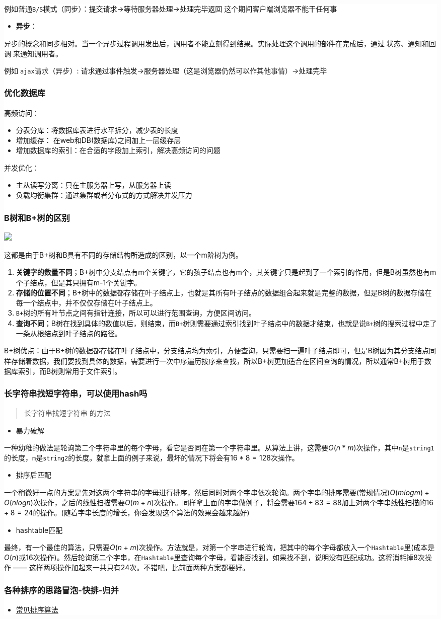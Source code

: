 例如普通`B/S`模式（同步）：提交请求->等待服务器处理->处理完毕返回 这个期间客户端浏览器不能干任何事

- **异步**：

异步的概念和同步相对。当一个异步过程调用发出后，调用者不能立刻得到结果。实际处理这个调用的部件在完成后，通过 状态、通知和回调 来通知调用者。

例如 `ajax`请求（异步）: 请求通过事件触发->服务器处理（这是浏览器仍然可以作其他事情）->处理完毕

### 优化数据库

高频访问：

* 分表分库：将数据库表进行水平拆分，减少表的长度
* 增加缓存： 在web和DB(数据库)之间加上一层缓存层
* 增加数据库的索引：在合适的字段加上索引，解决高频访问的问题

并发优化：

* 主从读写分离：只在主服务器上写，从服务器上读
* 负载均衡集群：通过集群或者分布式的方式解决并发压力

### B树和B+树的区别

![](https://cdn.jsdelivr.net/gh/kendall-cpp/blogPic@main/寻offer总结/Bptree.6qj0kx0hs900.png)

这都是由于B+树和B具有不同的存储结构所造成的区别，以一个m阶树为例。

1. **关键字的数量不同**；B+树中分支结点有m个关键字，它的孩子结点也有m个，其关键字只是起到了一个索引的作用，但是B树虽然也有m个子结点，但是其只拥有m-1个关键字。
2. **存储的位置不同**；B+树中的数据都存储在叶子结点上，也就是其所有叶子结点的数据组合起来就是完整的数据，但是B树的数据存储在每一个结点中，并不仅仅存储在叶子结点上。
3. `B+`树的所有叶节点之间有指针连接，所以可以进行范围查询，方便区间访问。
4. **查询不同**；B树在找到具体的数值以后，则结束，而`B+`树则需要通过索引找到叶子结点中的数据才结束，也就是说`B+`树的搜索过程中走了一条从根结点到叶子结点的路径。

B+树优点：由于B+树的数据都存储在叶子结点中，分支结点均为索引，方便查询，只需要扫一遍叶子结点即可，但是B树因为其分支结点同样存储着数据，我们要找到具体的数据，需要进行一次中序遍历按序来查找，所以B+树更加适合在区间查询的情况，所以通常B+树用于数据库索引，而B树则常用于文件索引。

### 长字符串找短字符串，可以使用hash吗

> 长字符串找短字符串 的方法

- 暴力破解

一种幼稚的做法是轮询第二个字符串里的每个字母，看它是否同在第一个字符串里。从算法上讲，这需要$O(n* m)$次操作，其中`n`是`string1`的长度，`m`是`string2`的长度。就拿上面的例子来说，最坏的情况下将会有$16*8 = 128$次操作。

- 排序后匹配

一个稍微好一点的方案是先对这两个字符串的字母进行排序，然后同时对两个字串依次轮询。两个字串的排序需要(常规情况)$O(m log m) + O(n log n)$次操作，之后的线性扫描需要$O(m+n)$次操作。同样拿上面的字串做例子，将会需要$164 + 83 = 88$加上对两个字串线性扫描的$16 + 8 = 24$的操作。(随着字串长度的增长，你会发现这个算法的效果会越来越好)

- hashtable匹配

最终，有一个最佳的算法，只需要$O(n+m)$次操作。方法就是，对第一个字串进行轮询，把其中的每个字母都放入一个`Hashtable`里(成本是$O(n)$或16次操作)。然后轮询第二个字串，在`Hashtable`里查询每个字母，看能否找到。如果找不到，说明没有匹配成功。这将消耗掉8次操作 —— 这样两项操作加起来一共只有24次。不错吧，比前面两种方案都要好。

### 各种排序的思路冒泡-快排-归并

* [常见排序算法](/寻offer总结/数据结构_场景应用/排序算法.md)
